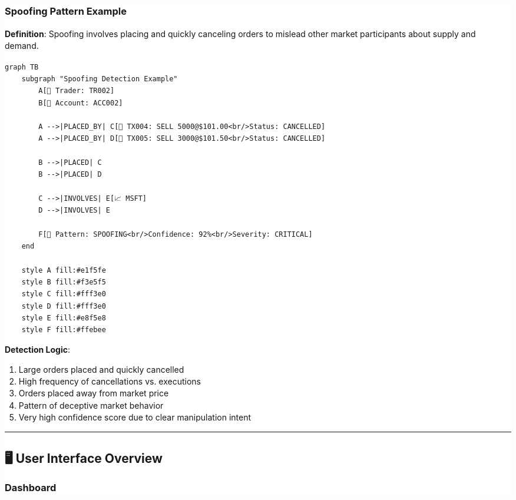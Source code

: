 ### Spoofing Pattern Example  

**Definition**: Spoofing involves placing and quickly canceling orders to mislead other market participants about supply and demand.

```mermaid
graph TB
    subgraph "Spoofing Detection Example"
        A[👤 Trader: TR002]
        B[🏦 Account: ACC002] 
        
        A -->|PLACED_BY| C[💼 TX004: SELL 5000@$101.00<br/>Status: CANCELLED]
        A -->|PLACED_BY| D[💼 TX005: SELL 3000@$101.50<br/>Status: CANCELLED]
        
        B -->|PLACED| C
        B -->|PLACED| D
        
        C -->|INVOLVES| E[📈 MSFT]
        D -->|INVOLVES| E
        
        F[🚨 Pattern: SPOOFING<br/>Confidence: 92%<br/>Severity: CRITICAL]
    end
    
    style A fill:#e1f5fe
    style B fill:#f3e5f5
    style C fill:#fff3e0
    style D fill:#fff3e0
    style E fill:#e8f5e8
    style F fill:#ffebee
```

**Detection Logic**:
1. Large orders placed and quickly cancelled
2. High frequency of cancellations vs. executions
3. Orders placed away from market price
4. Pattern of deceptive market behavior
5. Very high confidence score due to clear manipulation intent

---

## 🖥️ User Interface Overview

### Dashboard